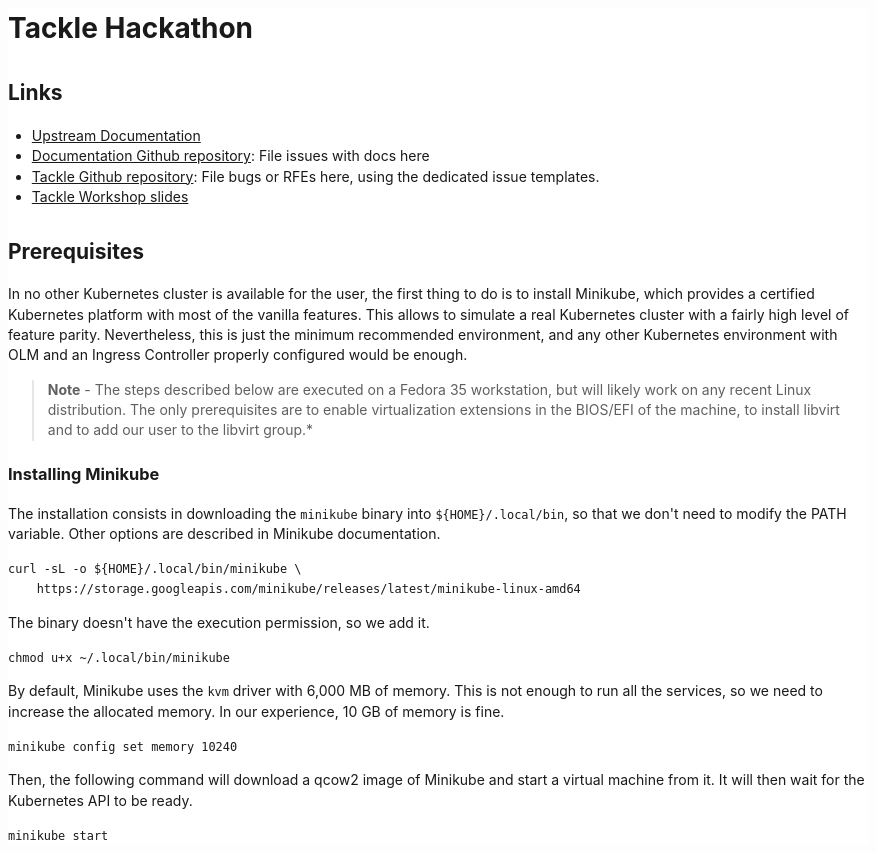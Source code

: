 # Tackle Hackathon

## Links

- [Upstream Documentation](https://tackle-docs.konveyor.io/)
- [Documentation Github repository](https://github.com/konveyor/tackle-documentation): File issues with docs here
- [Tackle Github repository](https://github.com/konveyor/tackle): File bugs or RFEs here,
using the dedicated issue templates.
- [Tackle Workshop slides](https://docs.google.com/presentation/d/1zBstluASgDOs8Ju2vjtT5z-Ho2nIniFHXSDJk9DmfhY)


## Prerequisites

In no other Kubernetes cluster is available for the user, the first thing to do is to install Minikube, which provides a certified Kubernetes platform with most of the vanilla features. This allows to simulate a real Kubernetes cluster with a fairly high level of feature parity. Nevertheless, this is just the minimum recommended environment, and any other Kubernetes environment with OLM and an Ingress Controller properly configured would be enough.


>**Note** - The steps described below are executed on a Fedora 35 workstation, but will likely work on any recent Linux distribution. The only prerequisites are to enable virtualization extensions in the BIOS/EFI of the machine, to install libvirt and to add our user to the libvirt group.*


### Installing Minikube

The installation consists in downloading the `minikube` binary into `${HOME}/.local/bin`, so that we don't need to modify the PATH variable. Other options are described in Minikube documentation.

```shell
curl -sL -o ${HOME}/.local/bin/minikube \
    https://storage.googleapis.com/minikube/releases/latest/minikube-linux-amd64
```

The binary doesn't have the execution permission, so we add it.

```shell
chmod u+x ~/.local/bin/minikube
```

By default, Minikube uses the `kvm` driver with 6,000 MB of memory. This is not enough to run all the services, so we need to increase the allocated memory. In our experience, 10 GB of memory is fine.

```shell
minikube config set memory 10240
```

Then, the following command will download a qcow2 image of Minikube and start a virtual machine from it. It will then wait for the Kubernetes API to be ready.

```shell
minikube start
```
